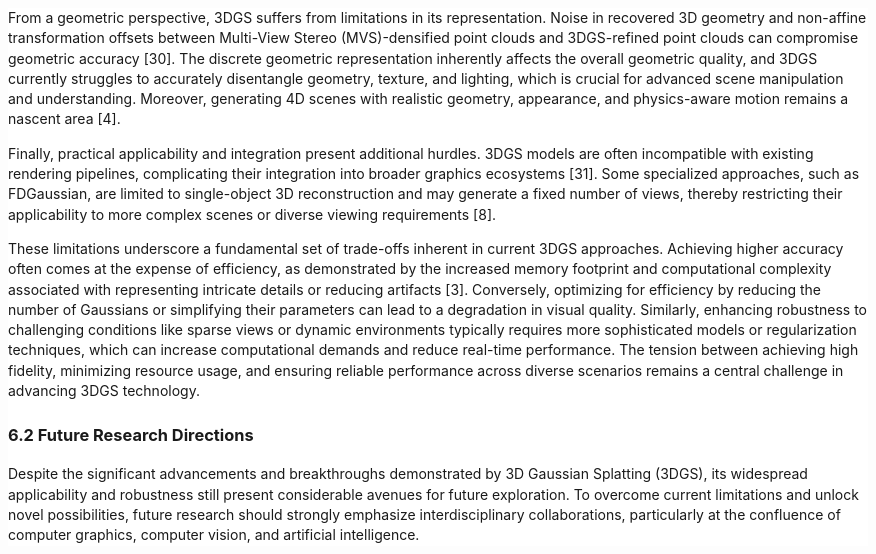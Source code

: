 From a geometric perspective, 3DGS suffers from limitations in its representation. Noise in recovered 3D geometry and non-affine transformation offsets between Multi-View Stereo (MVS)-densified point clouds and 3DGS-refined point clouds can compromise geometric accuracy [30]. The discrete geometric representation inherently affects the overall geometric quality, and 3DGS currently struggles to accurately disentangle geometry, texture, and lighting, which is crucial for advanced scene manipulation and understanding. Moreover, generating 4D scenes with realistic geometry, appearance, and physics-aware motion remains a nascent area [4].

Finally, practical applicability and integration present additional hurdles. 3DGS models are often incompatible with existing rendering pipelines, complicating their integration into broader graphics ecosystems [31]. Some specialized approaches, such as FDGaussian, are limited to single-object 3D reconstruction and may generate a fixed number of views, thereby restricting their applicability to more complex scenes or diverse viewing requirements [8].

These limitations underscore a fundamental set of trade-offs inherent in current 3DGS approaches. Achieving higher accuracy often comes at the expense of efficiency, as demonstrated by the increased memory footprint and computational complexity associated with representing intricate details or reducing artifacts [3]. Conversely, optimizing for efficiency by reducing the number of Gaussians or simplifying their parameters can lead to a degradation in visual quality. Similarly, enhancing robustness to challenging conditions like sparse views or dynamic environments typically requires more sophisticated models or regularization techniques, which can increase computational demands and reduce real-time performance. The tension between achieving high fidelity, minimizing resource usage, and ensuring reliable performance across diverse scenarios remains a central challenge in advancing 3DGS technology.
### 6.2 Future Research Directions
Despite the significant advancements and breakthroughs demonstrated by 3D Gaussian Splatting (3DGS), its widespread applicability and robustness still present considerable avenues for future exploration. To overcome current limitations and unlock novel possibilities, future research should strongly emphasize interdisciplinary collaborations, particularly at the confluence of computer graphics, computer vision, and artificial intelligence.

